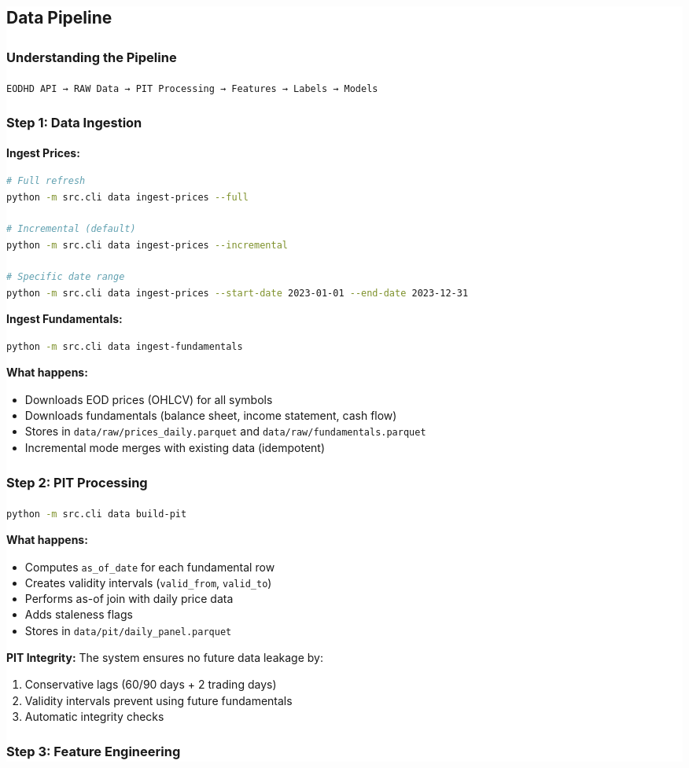## Data Pipeline

### Understanding the Pipeline

```
EODHD API → RAW Data → PIT Processing → Features → Labels → Models
```

### Step 1: Data Ingestion

**Ingest Prices:**

```bash
# Full refresh
python -m src.cli data ingest-prices --full

# Incremental (default)
python -m src.cli data ingest-prices --incremental

# Specific date range
python -m src.cli data ingest-prices --start-date 2023-01-01 --end-date 2023-12-31
```

**Ingest Fundamentals:**

```bash
python -m src.cli data ingest-fundamentals
```

**What happens:**
- Downloads EOD prices (OHLCV) for all symbols
- Downloads fundamentals (balance sheet, income statement, cash flow)
- Stores in `data/raw/prices_daily.parquet` and `data/raw/fundamentals.parquet`
- Incremental mode merges with existing data (idempotent)

### Step 2: PIT Processing

```bash
python -m src.cli data build-pit
```

**What happens:**
- Computes `as_of_date` for each fundamental row
- Creates validity intervals (`valid_from`, `valid_to`)
- Performs as-of join with daily price data
- Adds staleness flags
- Stores in `data/pit/daily_panel.parquet`

**PIT Integrity:**
The system ensures no future data leakage by:
1. Conservative lags (60/90 days + 2 trading days)
2. Validity intervals prevent using future fundamentals
3. Automatic integrity checks

### Step 3: Feature Engineering
